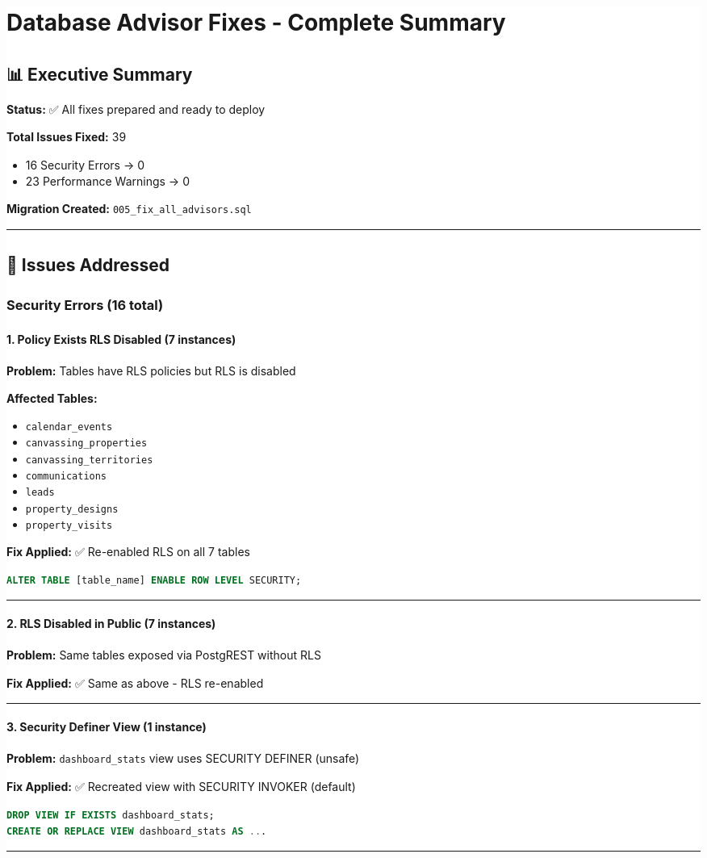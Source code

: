 # Database Advisor Fixes - Complete Summary

## 📊 Executive Summary

**Status:** ✅ All fixes prepared and ready to deploy

**Total Issues Fixed:** 39
- 16 Security Errors → 0
- 23 Performance Warnings → 0

**Migration Created:** `005_fix_all_advisors.sql`

---

## 🎯 Issues Addressed

### Security Errors (16 total)

#### 1. Policy Exists RLS Disabled (7 instances)
**Problem:** Tables have RLS policies but RLS is disabled

**Affected Tables:**
- `calendar_events`
- `canvassing_properties`
- `canvassing_territories`
- `communications`
- `leads`
- `property_designs`
- `property_visits`

**Fix Applied:** ✅ Re-enabled RLS on all 7 tables
```sql
ALTER TABLE [table_name] ENABLE ROW LEVEL SECURITY;
```

---

#### 2. RLS Disabled in Public (7 instances)
**Problem:** Same tables exposed via PostgREST without RLS

**Fix Applied:** ✅ Same as above - RLS re-enabled

---

#### 3. Security Definer View (1 instance)
**Problem:** `dashboard_stats` view uses SECURITY DEFINER (unsafe)

**Fix Applied:** ✅ Recreated view with SECURITY INVOKER (default)
```sql
DROP VIEW IF EXISTS dashboard_stats;
CREATE OR REPLACE VIEW dashboard_stats AS ...
```

---